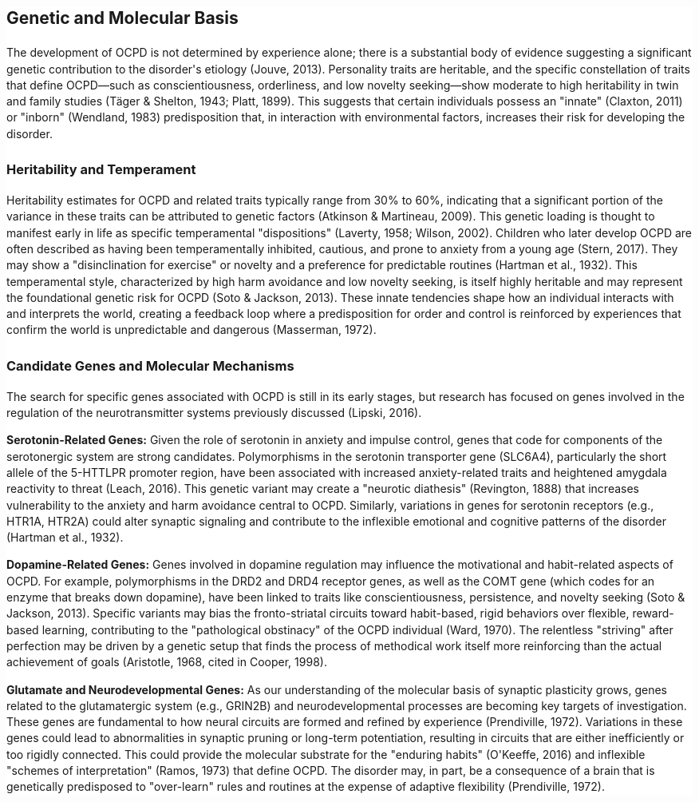 ## Genetic and Molecular Basis

The development of OCPD is not determined by experience alone; there is a substantial body of evidence suggesting a significant genetic contribution to the disorder's etiology (Jouve, 2013). Personality traits are heritable, and the specific constellation of traits that define OCPD—such as conscientiousness, orderliness, and low novelty seeking—show moderate to high heritability in twin and family studies (Täger & Shelton, 1943; Platt, 1899). This suggests that certain individuals possess an "innate" (Claxton, 2011) or "inborn" (Wendland, 1983) predisposition that, in interaction with environmental factors, increases their risk for developing the disorder.

### Heritability and Temperament

Heritability estimates for OCPD and related traits typically range from 30% to 60%, indicating that a significant portion of the variance in these traits can be attributed to genetic factors (Atkinson & Martineau, 2009). This genetic loading is thought to manifest early in life as specific temperamental "dispositions" (Laverty, 1958; Wilson, 2002). Children who later develop OCPD are often described as having been temperamentally inhibited, cautious, and prone to anxiety from a young age (Stern, 2017). They may show a "disinclination for exercise" or novelty and a preference for predictable routines (Hartman et al., 1932). This temperamental style, characterized by high harm avoidance and low novelty seeking, is itself highly heritable and may represent the foundational genetic risk for OCPD (Soto & Jackson, 2013). These innate tendencies shape how an individual interacts with and interprets the world, creating a feedback loop where a predisposition for order and control is reinforced by experiences that confirm the world is unpredictable and dangerous (Masserman, 1972).

### Candidate Genes and Molecular Mechanisms

The search for specific genes associated with OCPD is still in its early stages, but research has focused on genes involved in the regulation of the neurotransmitter systems previously discussed (Lipski, 2016).

**Serotonin-Related Genes:** Given the role of serotonin in anxiety and impulse control, genes that code for components of the serotonergic system are strong candidates. Polymorphisms in the serotonin transporter gene (SLC6A4), particularly the short allele of the 5-HTTLPR promoter region, have been associated with increased anxiety-related traits and heightened amygdala reactivity to threat (Leach, 2016). This genetic variant may create a "neurotic diathesis" (Revington, 1888) that increases vulnerability to the anxiety and harm avoidance central to OCPD. Similarly, variations in genes for serotonin receptors (e.g., HTR1A, HTR2A) could alter synaptic signaling and contribute to the inflexible emotional and cognitive patterns of the disorder (Hartman et al., 1932).

**Dopamine-Related Genes:** Genes involved in dopamine regulation may influence the motivational and habit-related aspects of OCPD. For example, polymorphisms in the DRD2 and DRD4 receptor genes, as well as the COMT gene (which codes for an enzyme that breaks down dopamine), have been linked to traits like conscientiousness, persistence, and novelty seeking (Soto & Jackson, 2013). Specific variants may bias the fronto-striatal circuits toward habit-based, rigid behaviors over flexible, reward-based learning, contributing to the "pathological obstinacy" of the OCPD individual (Ward, 1970). The relentless "striving" after perfection may be driven by a genetic setup that finds the process of methodical work itself more reinforcing than the actual achievement of goals (Aristotle, 1968, cited in Cooper, 1998).

**Glutamate and Neurodevelopmental Genes:** As our understanding of the molecular basis of synaptic plasticity grows, genes related to the glutamatergic system (e.g., GRIN2B) and neurodevelopmental processes are becoming key targets of investigation. These genes are fundamental to how neural circuits are formed and refined by experience (Prendiville, 1972). Variations in these genes could lead to abnormalities in synaptic pruning or long-term potentiation, resulting in circuits that are either inefficiently or too rigidly connected. This could provide the molecular substrate for the "enduring habits" (O'Keeffe, 2016) and inflexible "schemes of interpretation" (Ramos, 1973) that define OCPD. The disorder may, in part, be a consequence of a brain that is genetically predisposed to "over-learn" rules and routines at the expense of adaptive flexibility (Prendiville, 1972).
